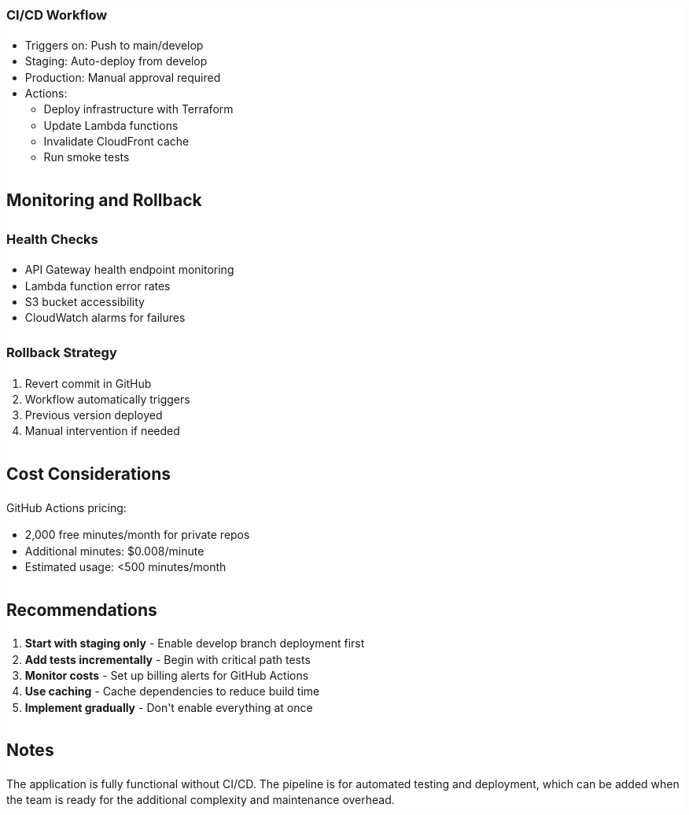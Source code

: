 ### CI/CD Workflow
- Triggers on: Push to main/develop
- Staging: Auto-deploy from develop
- Production: Manual approval required
- Actions:
  - Deploy infrastructure with Terraform
  - Update Lambda functions
  - Invalidate CloudFront cache
  - Run smoke tests

## Monitoring and Rollback

### Health Checks
- API Gateway health endpoint monitoring
- Lambda function error rates
- S3 bucket accessibility
- CloudWatch alarms for failures

### Rollback Strategy
1. Revert commit in GitHub
2. Workflow automatically triggers
3. Previous version deployed
4. Manual intervention if needed

## Cost Considerations

GitHub Actions pricing:
- 2,000 free minutes/month for private repos
- Additional minutes: $0.008/minute
- Estimated usage: <500 minutes/month

## Recommendations

1. **Start with staging only** - Enable develop branch deployment first
2. **Add tests incrementally** - Begin with critical path tests
3. **Monitor costs** - Set up billing alerts for GitHub Actions
4. **Use caching** - Cache dependencies to reduce build time
5. **Implement gradually** - Don't enable everything at once

## Notes

The application is fully functional without CI/CD. The pipeline is for automated testing and deployment, which can be added when the team is ready for the additional complexity and maintenance overhead.